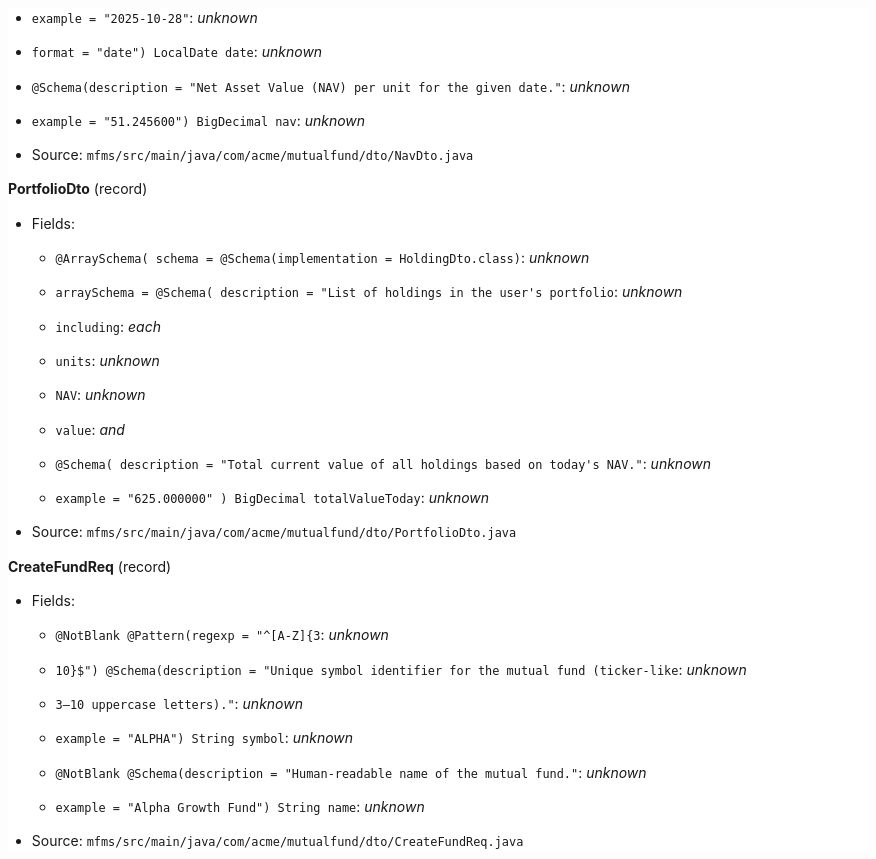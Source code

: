   - `example = "2025-10-28"`: *unknown*

  - `format = "date")
        LocalDate date`: *unknown*

  - `@Schema(description = "Net Asset Value (NAV) per unit for the given date."`: *unknown*

  - `example = "51.245600")
        BigDecimal nav`: *unknown*

- Source: `mfms/src/main/java/com/acme/mutualfund/dto/NavDto.java`


**PortfolioDto** (record)  

- Fields:

  - `@ArraySchema(
                schema = @Schema(implementation = HoldingDto.class)`: *unknown*

  - `arraySchema = @Schema(
                        description = "List of holdings in the user's portfolio`: *unknown*

  - `including`: *each*

  - `units`: *unknown*

  - `NAV`: *unknown*

  - `value`: *and*

  - `@Schema(
                description = "Total current value of all holdings based on today's NAV."`: *unknown*

  - `example = "625.000000"
        )
        BigDecimal totalValueToday`: *unknown*

- Source: `mfms/src/main/java/com/acme/mutualfund/dto/PortfolioDto.java`


**CreateFundReq** (record)  

- Fields:

  - `@NotBlank
        @Pattern(regexp = "^[A-Z]{3`: *unknown*

  - `10}$")
        @Schema(description = "Unique symbol identifier for the mutual fund (ticker-like`: *unknown*

  - `3–10 uppercase letters)."`: *unknown*

  - `example = "ALPHA")
        String symbol`: *unknown*

  - `@NotBlank
        @Schema(description = "Human-readable name of the mutual fund."`: *unknown*

  - `example = "Alpha Growth Fund")
        String name`: *unknown*

- Source: `mfms/src/main/java/com/acme/mutualfund/dto/CreateFundReq.java`
